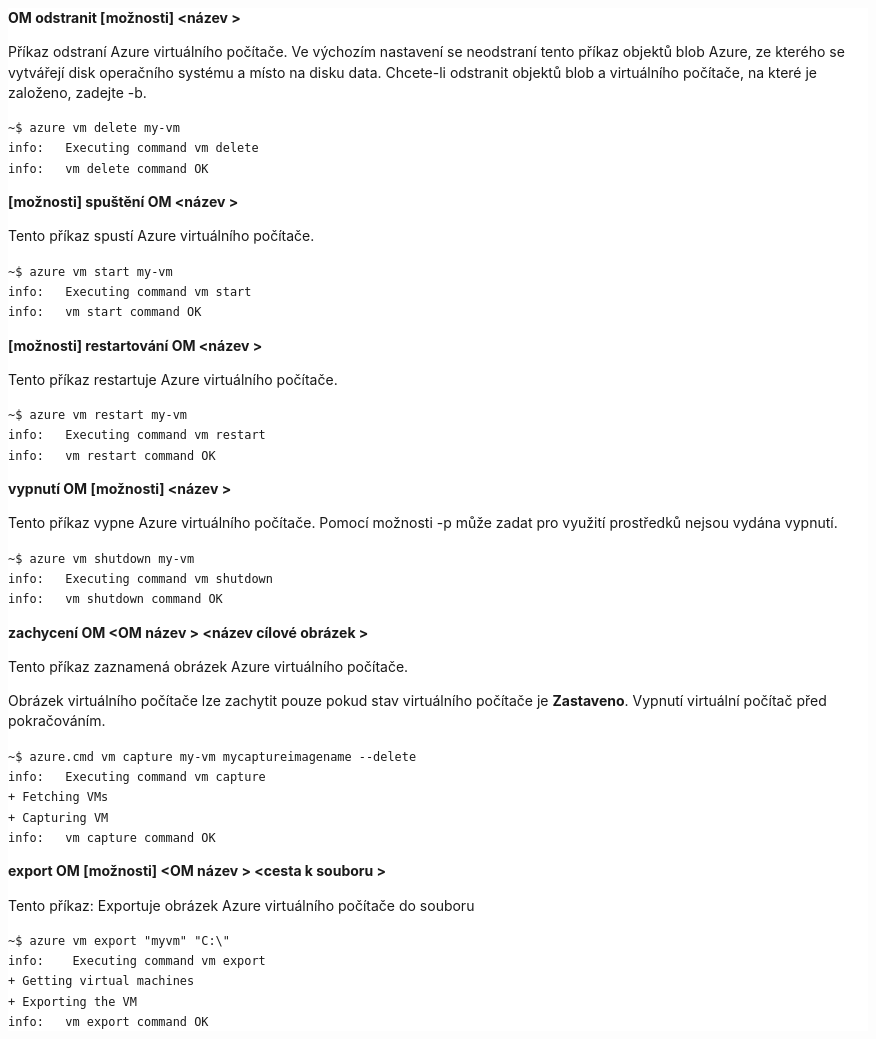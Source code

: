 **OM odstranit [možnosti] &lt;název >**

Příkaz odstraní Azure virtuálního počítače. Ve výchozím nastavení se neodstraní tento příkaz objektů blob Azure, ze kterého se vytvářejí disk operačního systému a místo na disku data. Chcete-li odstranit objektů blob a virtuálního počítače, na které je založeno, zadejte -b.

    ~$ azure vm delete my-vm
    info:   Executing command vm delete
    info:   vm delete command OK

**[možnosti] spuštění OM &lt;název >**

Tento příkaz spustí Azure virtuálního počítače.

    ~$ azure vm start my-vm
    info:   Executing command vm start
    info:   vm start command OK

**[možnosti] restartování OM &lt;název >**

Tento příkaz restartuje Azure virtuálního počítače.

    ~$ azure vm restart my-vm
    info:   Executing command vm restart
    info:   vm restart command OK

**vypnutí OM [možnosti] &lt;název >**

Tento příkaz vypne Azure virtuálního počítače. Pomocí možnosti -p může zadat pro využití prostředků nejsou vydána vypnutí.

```
~$ azure vm shutdown my-vm
info:   Executing command vm shutdown
info:   vm shutdown command OK  
```

**zachycení OM &lt;OM název > &lt;název cílové obrázek >**

Tento příkaz zaznamená obrázek Azure virtuálního počítače.

Obrázek virtuálního počítače lze zachytit pouze pokud stav virtuálního počítače je **Zastaveno**. Vypnutí virtuální počítač před pokračováním.

    ~$ azure.cmd vm capture my-vm mycaptureimagename --delete
    info:   Executing command vm capture
    + Fetching VMs
    + Capturing VM
    info:   vm capture command OK

**export OM [možnosti] &lt;OM název > &lt;cesta k souboru >**

Tento příkaz: Exportuje obrázek Azure virtuálního počítače do souboru

    ~$ azure vm export "myvm" "C:\"
    info:    Executing command vm export
    + Getting virtual machines
    + Exporting the VM
    info:   vm export command OK
